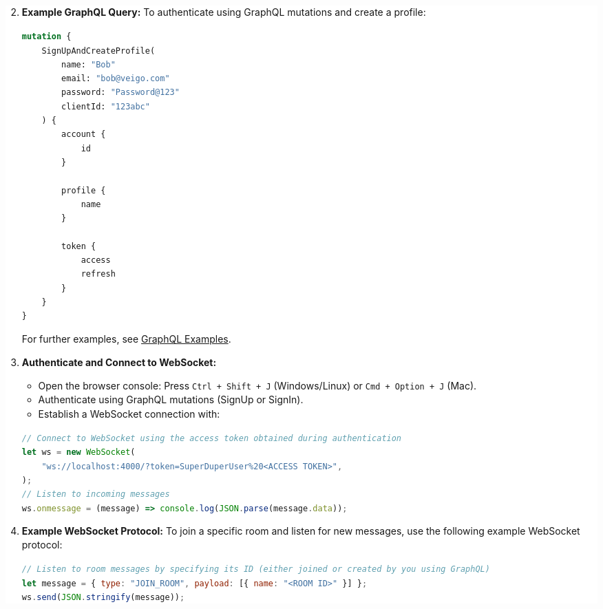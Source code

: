 2. **Example GraphQL Query:**
   To authenticate using GraphQL mutations and create a profile:

    ```graphql
    mutation {
    	SignUpAndCreateProfile(
    		name: "Bob"
    		email: "bob@veigo.com"
    		password: "Password@123"
    		clientId: "123abc"
    	) {
    		account {
    			id
    		}

    		profile {
    			name
    		}

    		token {
    			access
    			refresh
    		}
    	}
    }
    ```

    For further examples, see [GraphQL Examples](misc/gql/queries.gql).

3. **Authenticate and Connect to WebSocket:**

    - Open the browser console: Press `Ctrl + Shift + J` (Windows/Linux) or `Cmd + Option + J` (Mac).
    - Authenticate using GraphQL mutations (SignUp or SignIn).
    - Establish a WebSocket connection with:

    ```javascript
    // Connect to WebSocket using the access token obtained during authentication
    let ws = new WebSocket(
    	"ws://localhost:4000/?token=SuperDuperUser%20<ACCESS TOKEN>",
    );
    // Listen to incoming messages
    ws.onmessage = (message) => console.log(JSON.parse(message.data));
    ```

4. **Example WebSocket Protocol:**
   To join a specific room and listen for new messages, use the following example WebSocket protocol:

    ```javascript
    // Listen to room messages by specifying its ID (either joined or created by you using GraphQL)
    let message = { type: "JOIN_ROOM", payload: [{ name: "<ROOM ID>" }] };
    ws.send(JSON.stringify(message));
    ```
